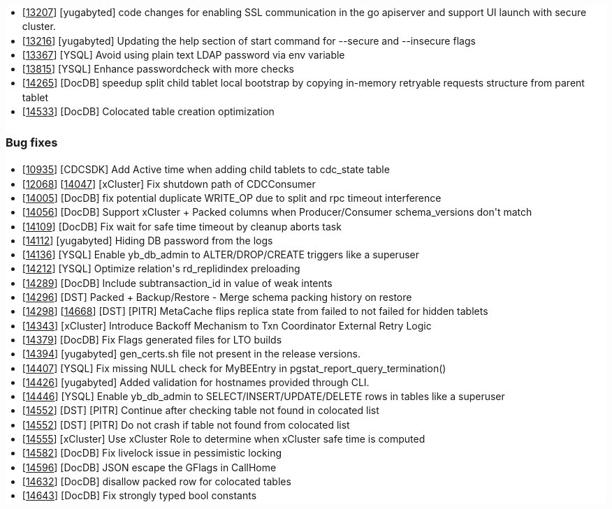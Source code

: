 * [[13207](https://github.com/yugabyte/yugabyte-db/issues/13207)] [yugabyted] code changes for enabling SSL communication in the go apiserver and support UI launch with secure cluster.
* [[13216](https://github.com/yugabyte/yugabyte-db/issues/13216)] [yugabyted] Updating the help section of start command for --secure and --insecure flags
* [[13367](https://github.com/yugabyte/yugabyte-db/issues/13367)] [YSQL] Avoid using plain text LDAP password via env variable
* [[13815](https://github.com/yugabyte/yugabyte-db/issues/13815)] [YSQL] Enhance passwordcheck with more checks
* [[14265](https://github.com/yugabyte/yugabyte-db/issues/14265)] [DocDB] speedup split child tablet local bootstrap by copying in-memory retryable requests structure from parent tablet
* [[14533](https://github.com/yugabyte/yugabyte-db/issues/14533)] [DocDB] Colocated table creation optimization

### Bug fixes

* [[10935](https://github.com/yugabyte/yugabyte-db/issues/10935)] [CDCSDK] Add Active time when adding child tablets to cdc_state table
* [[12068](https://github.com/yugabyte/yugabyte-db/issues/12068)] [[14047](https://github.com/yugabyte/yugabyte-db/issues/14047)] [xCluster] Fix shutdown path of CDCConsumer
* [[14005](https://github.com/yugabyte/yugabyte-db/issues/14005)] [DocDB] fix potential duplicate WRITE_OP due to split and rpc timeout interference
* [[14056](https://github.com/yugabyte/yugabyte-db/issues/14056)] [DocDB] Support xCluster + Packed columns when Producer/Consumer schema_versions don't match
* [[14109](https://github.com/yugabyte/yugabyte-db/issues/14109)] [DocDB] Fix wait for safe time timeout by cleanup aborts task
* [[14112](https://github.com/yugabyte/yugabyte-db/issues/14112)] [yugabyted] Hiding DB password from the logs
* [[14136](https://github.com/yugabyte/yugabyte-db/issues/14136)] [YSQL] Enable yb_db_admin to ALTER/DROP/CREATE triggers like a superuser
* [[14212](https://github.com/yugabyte/yugabyte-db/issues/14212)] [YSQL] Optimize relation's rd_replidindex preloading
* [[14289](https://github.com/yugabyte/yugabyte-db/issues/14289)] [DocDB] Include subtransaction_id in value of weak intents
* [[14296](https://github.com/yugabyte/yugabyte-db/issues/14296)] [DST] Packed + Backup/Restore - Merge schema packing history on restore
* [[14298](https://github.com/yugabyte/yugabyte-db/issues/14298)] [[14668](https://github.com/yugabyte/yugabyte-db/issues/14668)] [DST] [PITR] MetaCache flips replica state from failed to not failed for hidden tablets
* [[14343](https://github.com/yugabyte/yugabyte-db/issues/14343)] [xCluster] Introduce Backoff Mechanism to Txn Coordinator External Retry Logic
* [[14379](https://github.com/yugabyte/yugabyte-db/issues/14379)] [DocDB] Fix Flags generated files for LTO builds
* [[14394](https://github.com/yugabyte/yugabyte-db/issues/14394)] [yugabyted] gen_certs.sh file not present in the release versions.
* [[14407](https://github.com/yugabyte/yugabyte-db/issues/14407)] [YSQL] Fix missing NULL check for MyBEEntry in pgstat_report_query_termination()
* [[14426](https://github.com/yugabyte/yugabyte-db/issues/14426)] [yugabyted] Added validation for hostnames provided through CLI.
* [[14446](https://github.com/yugabyte/yugabyte-db/issues/14446)] [YSQL] Enable yb_db_admin to SELECT/INSERT/UPDATE/DELETE rows in tables like a superuser
* [[14552](https://github.com/yugabyte/yugabyte-db/issues/14552)] [DST] [PITR] Continue after checking table not found in colocated list
* [[14552](https://github.com/yugabyte/yugabyte-db/issues/14552)] [DST] [PITR] Do not crash if table not found from colocated list
* [[14555](https://github.com/yugabyte/yugabyte-db/issues/14555)] [xCluster] Use xCluster Role to determine when xCluster safe time is computed
* [[14582](https://github.com/yugabyte/yugabyte-db/issues/14582)] [DocDB] Fix livelock issue in pessimistic locking
* [[14596](https://github.com/yugabyte/yugabyte-db/issues/14596)] [DocDB] JSON escape the GFlags in CallHome
* [[14632](https://github.com/yugabyte/yugabyte-db/issues/14632)] [DocDB] disallow packed row for colocated tables
* [[14643](https://github.com/yugabyte/yugabyte-db/issues/14643)] [DocDB] Fix strongly typed bool constants